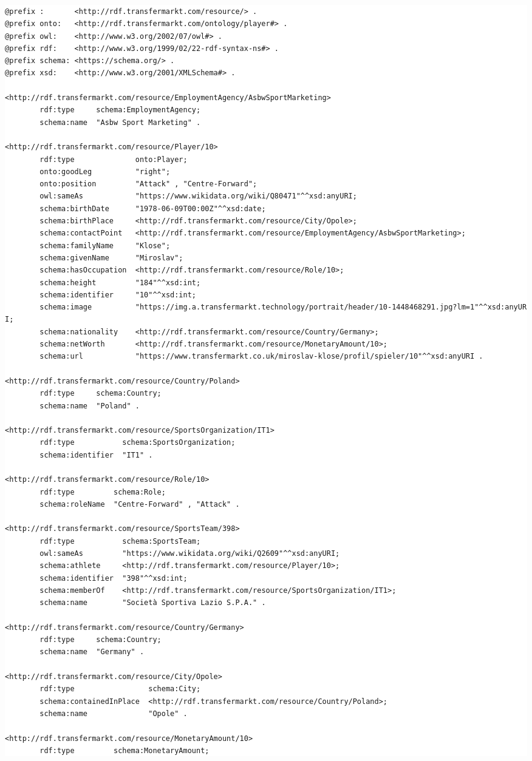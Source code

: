 ```turtle
@prefix :       <http://rdf.transfermarkt.com/resource/> .
@prefix onto:   <http://rdf.transfermarkt.com/ontology/player#> .
@prefix owl:    <http://www.w3.org/2002/07/owl#> .
@prefix rdf:    <http://www.w3.org/1999/02/22-rdf-syntax-ns#> .
@prefix schema: <https://schema.org/> .
@prefix xsd:    <http://www.w3.org/2001/XMLSchema#> .

<http://rdf.transfermarkt.com/resource/EmploymentAgency/AsbwSportMarketing>
        rdf:type     schema:EmploymentAgency;
        schema:name  "Asbw Sport Marketing" .

<http://rdf.transfermarkt.com/resource/Player/10>
        rdf:type              onto:Player;
        onto:goodLeg          "right";
        onto:position         "Attack" , "Centre-Forward";
        owl:sameAs            "https://www.wikidata.org/wiki/Q80471"^^xsd:anyURI;
        schema:birthDate      "1978-06-09T00:00Z"^^xsd:date;
        schema:birthPlace     <http://rdf.transfermarkt.com/resource/City/Opole>;
        schema:contactPoint   <http://rdf.transfermarkt.com/resource/EmploymentAgency/AsbwSportMarketing>;
        schema:familyName     "Klose";
        schema:givenName      "Miroslav";
        schema:hasOccupation  <http://rdf.transfermarkt.com/resource/Role/10>;
        schema:height         "184"^^xsd:int;
        schema:identifier     "10"^^xsd:int;
        schema:image          "https://img.a.transfermarkt.technology/portrait/header/10-1448468291.jpg?lm=1"^^xsd:anyURI;
        schema:nationality    <http://rdf.transfermarkt.com/resource/Country/Germany>;
        schema:netWorth       <http://rdf.transfermarkt.com/resource/MonetaryAmount/10>;
        schema:url            "https://www.transfermarkt.co.uk/miroslav-klose/profil/spieler/10"^^xsd:anyURI .

<http://rdf.transfermarkt.com/resource/Country/Poland>
        rdf:type     schema:Country;
        schema:name  "Poland" .

<http://rdf.transfermarkt.com/resource/SportsOrganization/IT1>
        rdf:type           schema:SportsOrganization;
        schema:identifier  "IT1" .

<http://rdf.transfermarkt.com/resource/Role/10>
        rdf:type         schema:Role;
        schema:roleName  "Centre-Forward" , "Attack" .

<http://rdf.transfermarkt.com/resource/SportsTeam/398>
        rdf:type           schema:SportsTeam;
        owl:sameAs         "https://www.wikidata.org/wiki/Q2609"^^xsd:anyURI;
        schema:athlete     <http://rdf.transfermarkt.com/resource/Player/10>;
        schema:identifier  "398"^^xsd:int;
        schema:memberOf    <http://rdf.transfermarkt.com/resource/SportsOrganization/IT1>;
        schema:name        "Società Sportiva Lazio S.P.A." .

<http://rdf.transfermarkt.com/resource/Country/Germany>
        rdf:type     schema:Country;
        schema:name  "Germany" .

<http://rdf.transfermarkt.com/resource/City/Opole>
        rdf:type                 schema:City;
        schema:containedInPlace  <http://rdf.transfermarkt.com/resource/Country/Poland>;
        schema:name              "Opole" .

<http://rdf.transfermarkt.com/resource/MonetaryAmount/10>
        rdf:type         schema:MonetaryAmount;
```